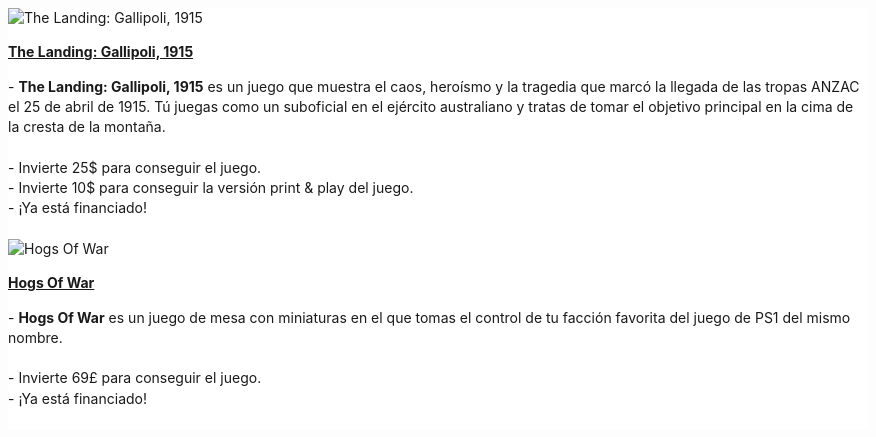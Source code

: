 <div class="row">
    <div class="col-md-3">
        <img width="200" height="200"
            src="https://cf.geekdo-images.com/imagepage/img/xCmI7NHf2xnp5Htg1bFHSpYWFqI=/fit-in/900x600/filters:no_upscale():strip_icc()/pic5636985.png"
            class="img-thumbnail" alt="The Landing: Gallipoli, 1915">
    </div>
    <div class="col-md-9">
        <p>
            <a target="_blank" 
                href="https://www.kickstarter.com/projects/367982678/the-landing-gallipoli-1915?ref=mazmorreoensolitario">
            <strong>The Landing: Gallipoli, 1915</strong>
            </a>
        </p>
        - <strong>The Landing: Gallipoli, 1915</strong> es un juego que muestra
        el caos, heroísmo y la tragedia que marcó la llegada de las tropas
        ANZAC el 25 de abril de 1915. Tú juegas como un suboficial en el
        ejército australiano y tratas de  tomar el objetivo principal en la
        cima de la cresta de la montaña.
        <br>
        <br>
        - Invierte 25$ para conseguir el juego.
        <br>
        - Invierte 10$ para conseguir la versión print & play del juego.
        <br>
        - ¡Ya está financiado!
    </div>
</div>
<br>

<div class="row">
    <div class="col-md-3">
        <img width="200" height="200"
            src="https://cf.geekdo-images.com/imagepage/img/LKmhWw9b0uab3TumIQad2Sf3mxo=/fit-in/900x600/filters:no_upscale():strip_icc()/pic5496553.jpg"
            class="img-thumbnail" alt="Hogs Of War">
    </div>
    <div class="col-md-9">
        <p>
            <a target="_blank" 
                href="https://www.kickstarter.com/projects/stoneswordgames/hogs-of-war-the-miniatures-game?ref=mazmorreoensolitario">
            <strong>Hogs Of War</strong>
            </a>
        </p>
        - <strong>Hogs Of War</strong> es un juego de mesa con miniaturas en el
        que tomas el control de tu facción favorita del juego de PS1 del mismo
        nombre.
        <br>
        <br>
        - Invierte 69£ para conseguir el juego.
        <br>
        - ¡Ya está financiado!
    </div>
</div>
<br>
